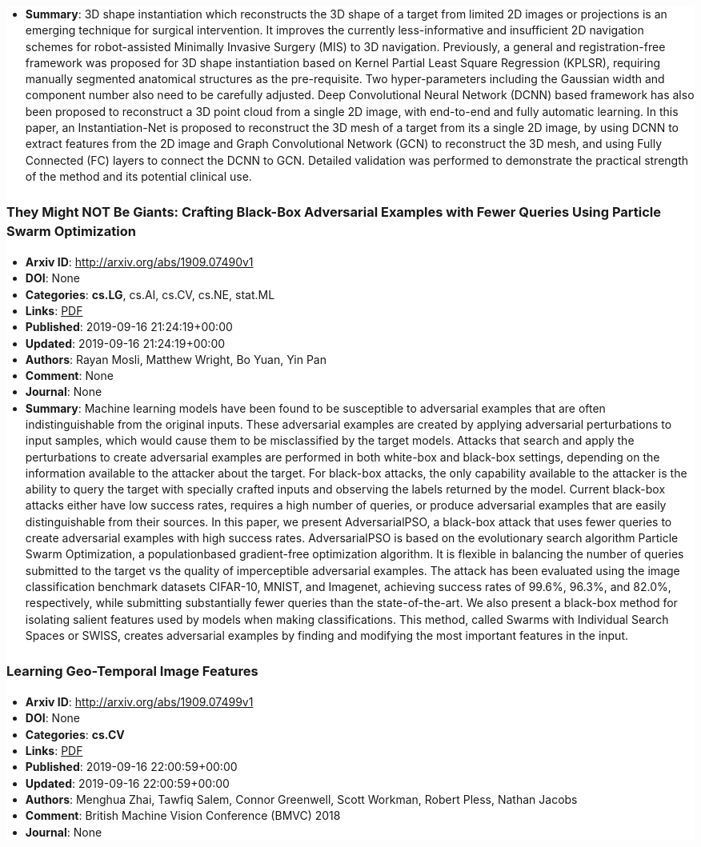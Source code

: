 - **Summary**: 3D shape instantiation which reconstructs the 3D shape of a target from limited 2D images or projections is an emerging technique for surgical intervention. It improves the currently less-informative and insufficient 2D navigation schemes for robot-assisted Minimally Invasive Surgery (MIS) to 3D navigation. Previously, a general and registration-free framework was proposed for 3D shape instantiation based on Kernel Partial Least Square Regression (KPLSR), requiring manually segmented anatomical structures as the pre-requisite. Two hyper-parameters including the Gaussian width and component number also need to be carefully adjusted. Deep Convolutional Neural Network (DCNN) based framework has also been proposed to reconstruct a 3D point cloud from a single 2D image, with end-to-end and fully automatic learning. In this paper, an Instantiation-Net is proposed to reconstruct the 3D mesh of a target from its a single 2D image, by using DCNN to extract features from the 2D image and Graph Convolutional Network (GCN) to reconstruct the 3D mesh, and using Fully Connected (FC) layers to connect the DCNN to GCN. Detailed validation was performed to demonstrate the practical strength of the method and its potential clinical use.



### They Might NOT Be Giants: Crafting Black-Box Adversarial Examples with Fewer Queries Using Particle Swarm Optimization
- **Arxiv ID**: http://arxiv.org/abs/1909.07490v1
- **DOI**: None
- **Categories**: **cs.LG**, cs.AI, cs.CV, cs.NE, stat.ML
- **Links**: [PDF](http://arxiv.org/pdf/1909.07490v1)
- **Published**: 2019-09-16 21:24:19+00:00
- **Updated**: 2019-09-16 21:24:19+00:00
- **Authors**: Rayan Mosli, Matthew Wright, Bo Yuan, Yin Pan
- **Comment**: None
- **Journal**: None
- **Summary**: Machine learning models have been found to be susceptible to adversarial examples that are often indistinguishable from the original inputs. These adversarial examples are created by applying adversarial perturbations to input samples, which would cause them to be misclassified by the target models. Attacks that search and apply the perturbations to create adversarial examples are performed in both white-box and black-box settings, depending on the information available to the attacker about the target. For black-box attacks, the only capability available to the attacker is the ability to query the target with specially crafted inputs and observing the labels returned by the model. Current black-box attacks either have low success rates, requires a high number of queries, or produce adversarial examples that are easily distinguishable from their sources. In this paper, we present AdversarialPSO, a black-box attack that uses fewer queries to create adversarial examples with high success rates. AdversarialPSO is based on the evolutionary search algorithm Particle Swarm Optimization, a populationbased gradient-free optimization algorithm. It is flexible in balancing the number of queries submitted to the target vs the quality of imperceptible adversarial examples. The attack has been evaluated using the image classification benchmark datasets CIFAR-10, MNIST, and Imagenet, achieving success rates of 99.6%, 96.3%, and 82.0%, respectively, while submitting substantially fewer queries than the state-of-the-art. We also present a black-box method for isolating salient features used by models when making classifications. This method, called Swarms with Individual Search Spaces or SWISS, creates adversarial examples by finding and modifying the most important features in the input.



### Learning Geo-Temporal Image Features
- **Arxiv ID**: http://arxiv.org/abs/1909.07499v1
- **DOI**: None
- **Categories**: **cs.CV**
- **Links**: [PDF](http://arxiv.org/pdf/1909.07499v1)
- **Published**: 2019-09-16 22:00:59+00:00
- **Updated**: 2019-09-16 22:00:59+00:00
- **Authors**: Menghua Zhai, Tawfiq Salem, Connor Greenwell, Scott Workman, Robert Pless, Nathan Jacobs
- **Comment**: British Machine Vision Conference (BMVC) 2018
- **Journal**: None